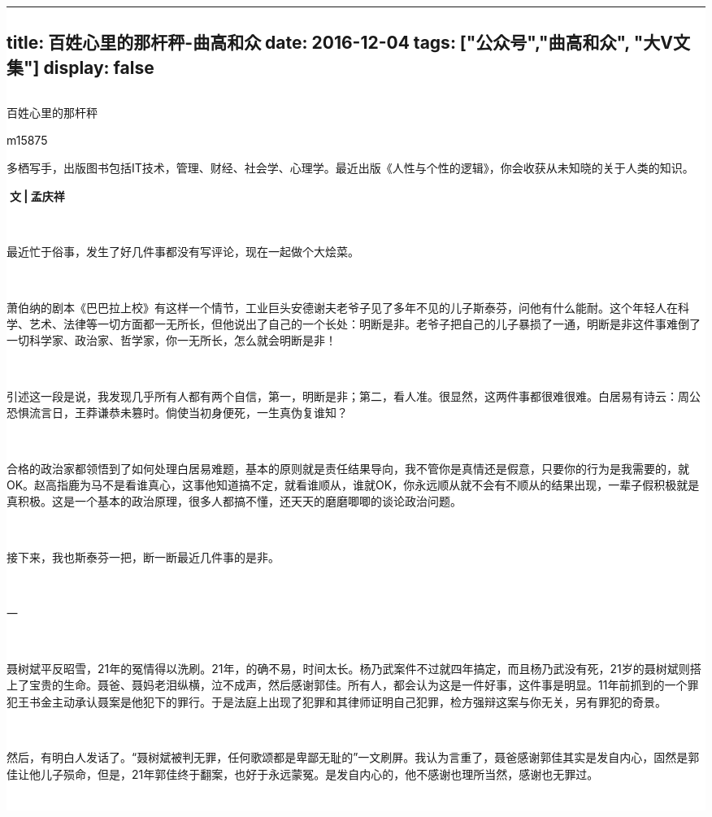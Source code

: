 
---
title:   百姓心里的那杆秤-曲高和众
date: 2016-12-04
tags: ["公众号","曲高和众", "大V文集"]
display: false
---


## 



百姓心里的那杆秤




m15875




多栖写手，出版图书包括IT技术，管理、财经、社会学、心理学。最近出版《人性与个性的逻辑》，你会收获从未知晓的关于人类的知识。


&nbsp;**文 | 孟庆祥**

&nbsp;

最近忙于俗事，发生了好几件事都没有写评论，现在一起做个大烩菜。

&nbsp;

萧伯纳的剧本《巴巴拉上校》有这样一个情节，工业巨头安德谢夫老爷子见了多年不见的儿子斯泰芬，问他有什么能耐。这个年轻人在科学、艺术、法律等一切方面都一无所长，但他说出了自己的一个长处：明断是非。老爷子把自己的儿子暴损了一通，明断是非这件事难倒了一切科学家、政治家、哲学家，你一无所长，怎么就会明断是非！

&nbsp;

引述这一段是说，我发现几乎所有人都有两个自信，第一，明断是非；第二，看人准。很显然，这两件事都很难很难。白居易有诗云：周公恐惧流言日，王莽谦恭未篡时。倘使当初身便死，一生真伪复谁知？

&nbsp;

合格的政治家都领悟到了如何处理白居易难题，基本的原则就是责任结果导向，我不管你是真情还是假意，只要你的行为是我需要的，就OK。赵高指鹿为马不是看谁真心，这事他知道搞不定，就看谁顺从，谁就OK，你永远顺从就不会有不顺从的结果出现，一辈子假积极就是真积极。这是一个基本的政治原理，很多人都搞不懂，还天天的磨磨唧唧的谈论政治问题。

&nbsp;

接下来，我也斯泰芬一把，断一断最近几件事的是非。

&nbsp;

一

&nbsp;

聂树斌平反昭雪，21年的冤情得以洗刷。21年，的确不易，时间太长。杨乃武案件不过就四年搞定，而且杨乃武没有死，21岁的聂树斌则搭上了宝贵的生命。聂爸、聂妈老泪纵横，泣不成声，然后感谢郭佳。所有人，都会认为这是一件好事，这件事是明显。11年前抓到的一个罪犯王书金主动承认聂案是他犯下的罪行。于是法庭上出现了犯罪和其律师证明自己犯罪，检方强辩这案与你无关，另有罪犯的奇景。

&nbsp;

然后，有明白人发话了。“聂树斌被判无罪，任何歌颂都是卑鄙无耻的”一文刷屏。我认为言重了，聂爸感谢郭佳其实是发自内心，固然是郭佳让他儿子殒命，但是，21年郭佳终于翻案，也好于永远蒙冤。是发自内心的，他不感谢也理所当然，感谢也无罪过。

&nbsp;
